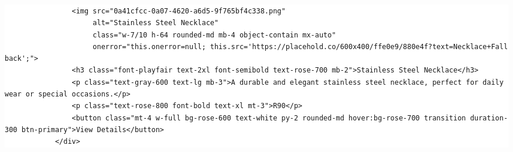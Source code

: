                     <img src="0a41cfcc-0a07-4620-a6d5-9f765bf4c338.png" 
                         alt="Stainless Steel Necklace" 
                         class="w-7/10 h-64 rounded-md mb-4 object-contain mx-auto"
                         onerror="this.onerror=null; this.src='https://placehold.co/600x400/ffe0e9/880e4f?text=Necklace+Fallback';">
                    <h3 class="font-playfair text-2xl font-semibold text-rose-700 mb-2">Stainless Steel Necklace</h3>
                    <p class="text-gray-600 text-lg mb-3">A durable and elegant stainless steel necklace, perfect for daily wear or special occasions.</p>
                    <p class="text-rose-800 font-bold text-xl mt-3">R90</p>
                    <button class="mt-4 w-full bg-rose-600 text-white py-2 rounded-md hover:bg-rose-700 transition duration-300 btn-primary">View Details</button>
                </div>